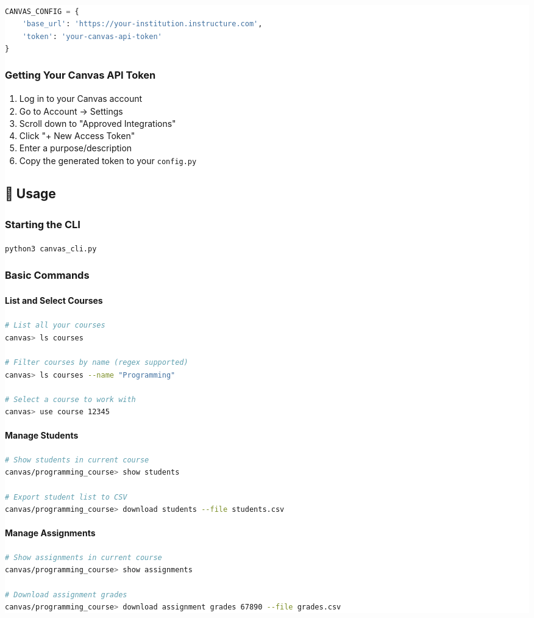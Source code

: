```python
CANVAS_CONFIG = {
    'base_url': 'https://your-institution.instructure.com',
    'token': 'your-canvas-api-token'
}
```

### Getting Your Canvas API Token

1. Log in to your Canvas account
2. Go to Account → Settings
3. Scroll down to "Approved Integrations"
4. Click "+ New Access Token"
5. Enter a purpose/description
6. Copy the generated token to your `config.py`

## 🎯 Usage

### Starting the CLI

```bash
python3 canvas_cli.py
```

### Basic Commands

#### List and Select Courses
```bash
# List all your courses
canvas> ls courses

# Filter courses by name (regex supported)
canvas> ls courses --name "Programming"

# Select a course to work with
canvas> use course 12345
```

#### Manage Students
```bash
# Show students in current course
canvas/programming_course> show students

# Export student list to CSV
canvas/programming_course> download students --file students.csv
```

#### Manage Assignments
```bash
# Show assignments in current course
canvas/programming_course> show assignments

# Download assignment grades
canvas/programming_course> download assignment grades 67890 --file grades.csv
```
